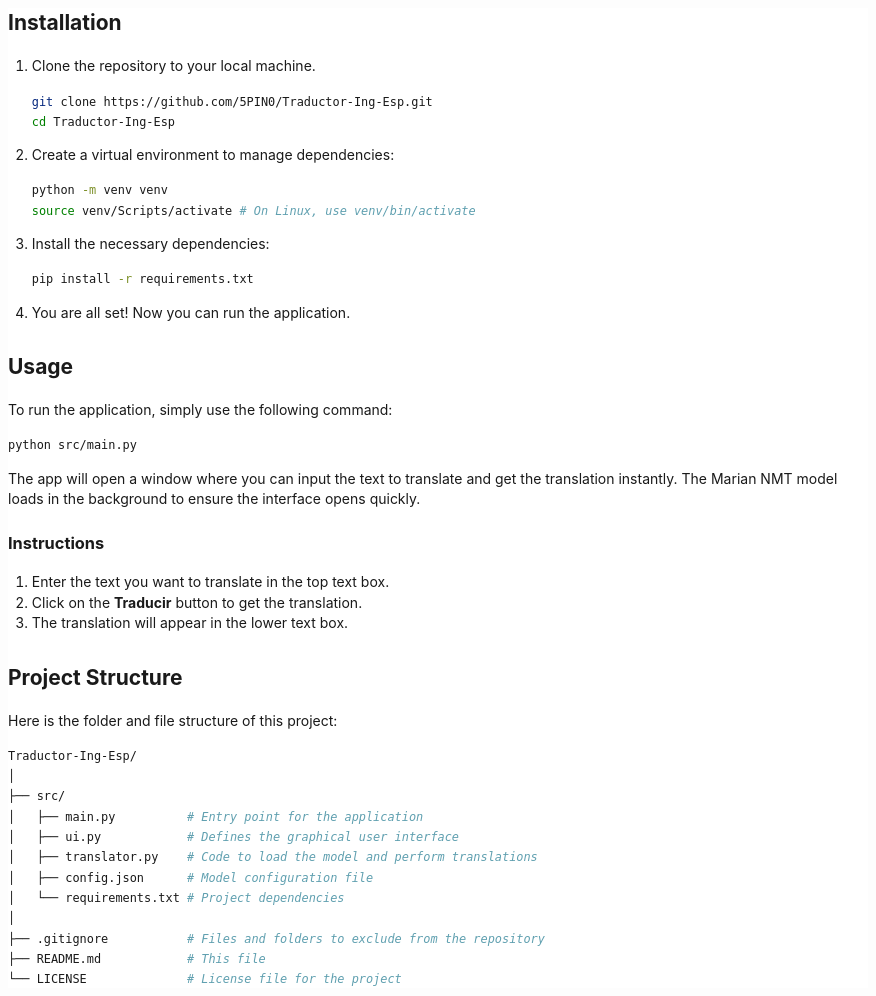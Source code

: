 ## Installation

1. Clone the repository to your local machine.

    ```bash
    git clone https://github.com/5PIN0/Traductor-Ing-Esp.git
    cd Traductor-Ing-Esp
    ```

2. Create a virtual environment to manage dependencies:

    ```bash
    python -m venv venv
    source venv/Scripts/activate # On Linux, use venv/bin/activate
    ```

3. Install the necessary dependencies:

    ```bash
    pip install -r requirements.txt
    ```

4. You are all set! Now you can run the application.

## Usage

To run the application, simply use the following command:

```bash
python src/main.py
```

The app will open a window where you can input the text to translate and get the translation instantly. The Marian NMT model loads in the background to ensure the interface opens quickly.

### Instructions

1. Enter the text you want to translate in the top text box.
2. Click on the **Traducir** button to get the translation.
3. The translation will appear in the lower text box.

## Project Structure

Here is the folder and file structure of this project:

```bash
Traductor-Ing-Esp/
│
├── src/
│   ├── main.py          # Entry point for the application
│   ├── ui.py            # Defines the graphical user interface
│   ├── translator.py    # Code to load the model and perform translations
│   ├── config.json      # Model configuration file
│   └── requirements.txt # Project dependencies
│
├── .gitignore           # Files and folders to exclude from the repository
├── README.md            # This file
└── LICENSE              # License file for the project
```
